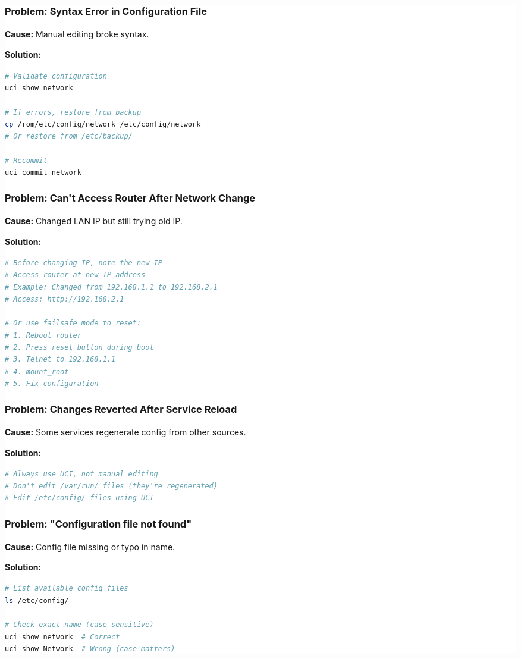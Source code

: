 ### Problem: Syntax Error in Configuration File

**Cause:** Manual editing broke syntax.

**Solution:**
```bash
# Validate configuration
uci show network

# If errors, restore from backup
cp /rom/etc/config/network /etc/config/network
# Or restore from /etc/backup/

# Recommit
uci commit network
```

### Problem: Can't Access Router After Network Change

**Cause:** Changed LAN IP but still trying old IP.

**Solution:**
```bash
# Before changing IP, note the new IP
# Access router at new IP address
# Example: Changed from 192.168.1.1 to 192.168.2.1
# Access: http://192.168.2.1

# Or use failsafe mode to reset:
# 1. Reboot router
# 2. Press reset button during boot
# 3. Telnet to 192.168.1.1
# 4. mount_root
# 5. Fix configuration
```

### Problem: Changes Reverted After Service Reload

**Cause:** Some services regenerate config from other sources.

**Solution:**
```bash
# Always use UCI, not manual editing
# Don't edit /var/run/ files (they're regenerated)
# Edit /etc/config/ files using UCI
```

### Problem: "Configuration file not found"

**Cause:** Config file missing or typo in name.

**Solution:**
```bash
# List available config files
ls /etc/config/

# Check exact name (case-sensitive)
uci show network  # Correct
uci show Network  # Wrong (case matters)
```
